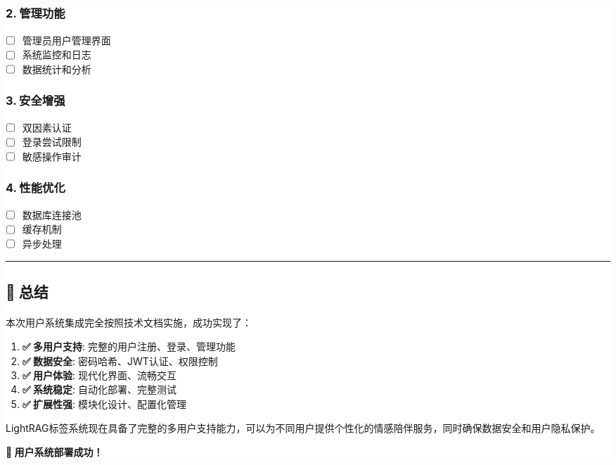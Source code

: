 ### 2. 管理功能
- [ ] 管理员用户管理界面
- [ ] 系统监控和日志
- [ ] 数据统计和分析

### 3. 安全增强
- [ ] 双因素认证
- [ ] 登录尝试限制
- [ ] 敏感操作审计

### 4. 性能优化
- [ ] 数据库连接池
- [ ] 缓存机制
- [ ] 异步处理

---

## 🎯 总结

本次用户系统集成完全按照技术文档实施，成功实现了：

1. **✅ 多用户支持**: 完整的用户注册、登录、管理功能
2. **✅ 数据安全**: 密码哈希、JWT认证、权限控制
3. **✅ 用户体验**: 现代化界面、流畅交互
4. **✅ 系统稳定**: 自动化部署、完整测试
5. **✅ 扩展性强**: 模块化设计、配置化管理

LightRAG标签系统现在具备了完整的多用户支持能力，可以为不同用户提供个性化的情感陪伴服务，同时确保数据安全和用户隐私保护。

**🎉 用户系统部署成功！** 